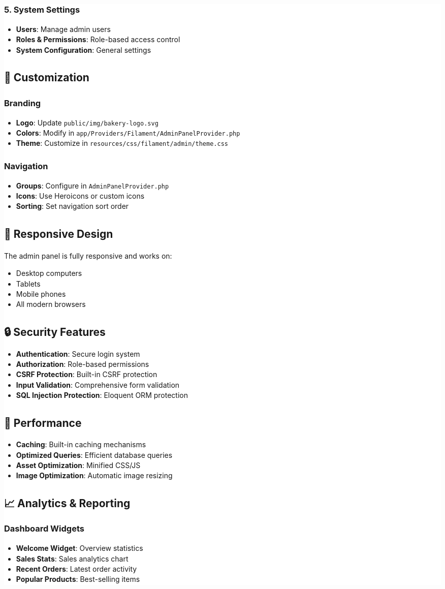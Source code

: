 ### 5. System Settings
- **Users**: Manage admin users
- **Roles & Permissions**: Role-based access control
- **System Configuration**: General settings

## 🎨 Customization

### Branding
- **Logo**: Update `public/img/bakery-logo.svg`
- **Colors**: Modify in `app/Providers/Filament/AdminPanelProvider.php`
- **Theme**: Customize in `resources/css/filament/admin/theme.css`

### Navigation
- **Groups**: Configure in `AdminPanelProvider.php`
- **Icons**: Use Heroicons or custom icons
- **Sorting**: Set navigation sort order

## 📱 Responsive Design

The admin panel is fully responsive and works on:
- Desktop computers
- Tablets
- Mobile phones
- All modern browsers

## 🔒 Security Features

- **Authentication**: Secure login system
- **Authorization**: Role-based permissions
- **CSRF Protection**: Built-in CSRF protection
- **Input Validation**: Comprehensive form validation
- **SQL Injection Protection**: Eloquent ORM protection

## 🚀 Performance

- **Caching**: Built-in caching mechanisms
- **Optimized Queries**: Efficient database queries
- **Asset Optimization**: Minified CSS/JS
- **Image Optimization**: Automatic image resizing

## 📈 Analytics & Reporting

### Dashboard Widgets
- **Welcome Widget**: Overview statistics
- **Sales Stats**: Sales analytics chart
- **Recent Orders**: Latest order activity
- **Popular Products**: Best-selling items
